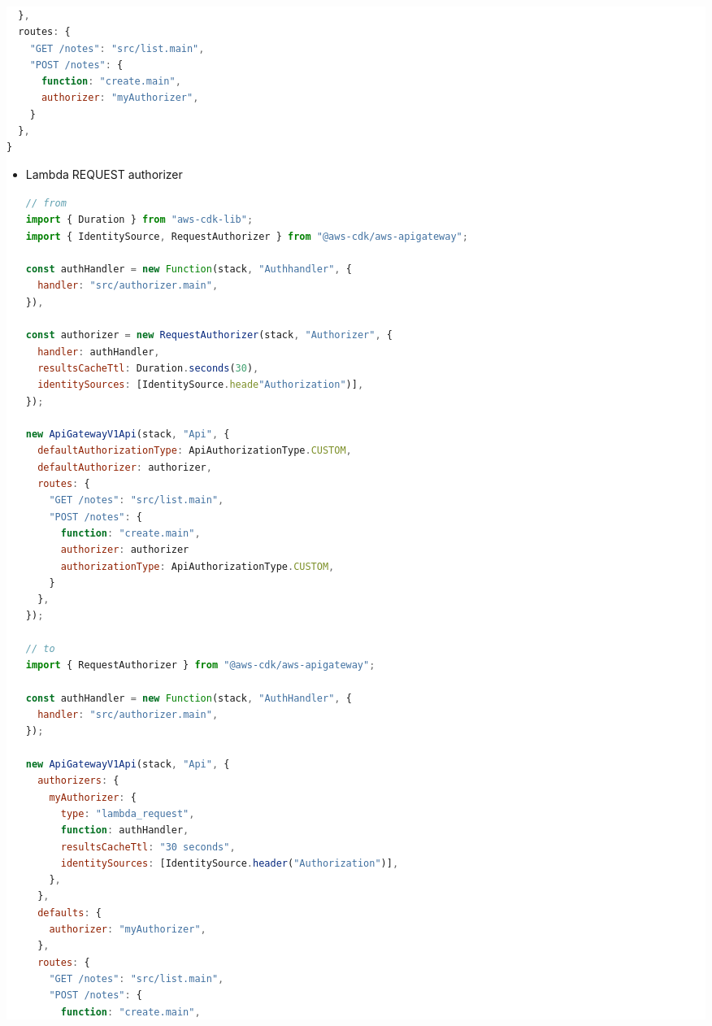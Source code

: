   ```js
    },
    routes: {
      "GET /notes": "src/list.main",
      "POST /notes": {
        function: "create.main",
        authorizer: "myAuthorizer",
      }
    },
  }
  ```

- Lambda REQUEST authorizer

  ```js
  // from
  import { Duration } from "aws-cdk-lib";
  import { IdentitySource, RequestAuthorizer } from "@aws-cdk/aws-apigateway";

  const authHandler = new Function(stack, "Authhandler", {
    handler: "src/authorizer.main",
  }),
  
  const authorizer = new RequestAuthorizer(stack, "Authorizer", {
    handler: authHandler,
    resultsCacheTtl: Duration.seconds(30),
    identitySources: [IdentitySource.heade"Authorization")],
  });

  new ApiGatewayV1Api(stack, "Api", {
    defaultAuthorizationType: ApiAuthorizationType.CUSTOM,
    defaultAuthorizer: authorizer,
    routes: {
      "GET /notes": "src/list.main",
      "POST /notes": {
        function: "create.main",
        authorizer: authorizer
        authorizationType: ApiAuthorizationType.CUSTOM,
      }
    },
  });

  // to
  import { RequestAuthorizer } from "@aws-cdk/aws-apigateway";

  const authHandler = new Function(stack, "AuthHandler", {
    handler: "src/authorizer.main",
  });

  new ApiGatewayV1Api(stack, "Api", {
    authorizers: {
      myAuthorizer: {
        type: "lambda_request",
        function: authHandler,
        resultsCacheTtl: "30 seconds",
        identitySources: [IdentitySource.header("Authorization")],
      },
    },
    defaults: {
      authorizer: "myAuthorizer",
    },
    routes: {
      "GET /notes": "src/list.main",
      "POST /notes": {
        function: "create.main",
  ```